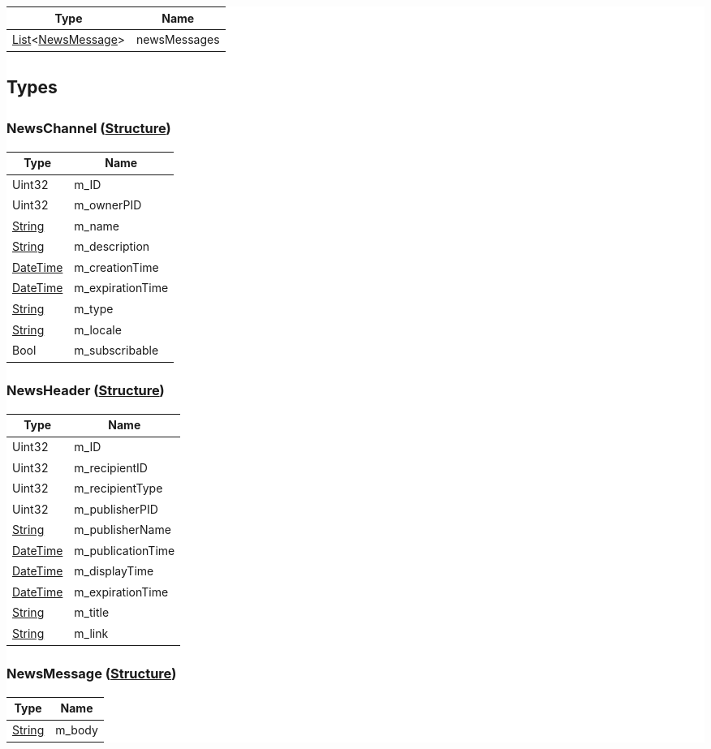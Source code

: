 | Type                        | Name         |
| --------------------------- | ------------ |
| [List]&lt;[NewsMessage]&gt; | newsMessages |

## Types
### NewsChannel ([Structure])

| Type       | Name             |
| ---------- | ---------------- |
| Uint32     | m_ID             |
| Uint32     | m_ownerPID       |
| [String]   | m_name           |
| [String]   | m_description    |
| [DateTime] | m_creationTime   |
| [DateTime] | m_expirationTime |
| [String]   | m_type           |
| [String]   | m_locale         |
| Bool       | m_subscribable   |

### NewsHeader ([Structure])

| Type       | Name              |
| ---------- | ----------------- |
| Uint32     | m_ID              |
| Uint32     | m_recipientID     |
| Uint32     | m_recipientType   |
| Uint32     | m_publisherPID    |
| [String]   | m_publisherName   |
| [DateTime] | m_publicationTime |
| [DateTime] | m_displayTime     |
| [DateTime] | m_expirationTime  |
| [String]   | m_title           |
| [String]   | m_link            |

### NewsMessage ([Structure])

| Type     | Name   |
| -------- | ------ |
| [String] | m_body |


[Result]: /docs/nex/types#result
[String]: /docs/nex/types#string
[Buffer]: /docs/nex/types#buffer
[qBuffer]: /docs/nex/types#qbuffer
[List]: /docs/nex/types#list
[Map]: /docs/nex/types#map
[DateTime]: /docs/nex/types#date-time
[Structure]: /docs/nex/types#structure
[Data]: /docs/nex/types#any-data-holder
[Variant]: /docs/nex/types#variant
[NewsChannel]: #newschannel-structure
[NewsRecipient]: #newsrecipient-structure
[NewsHeader]: #newsheader-structure
[NewsMessage]: #newsmessage-structure